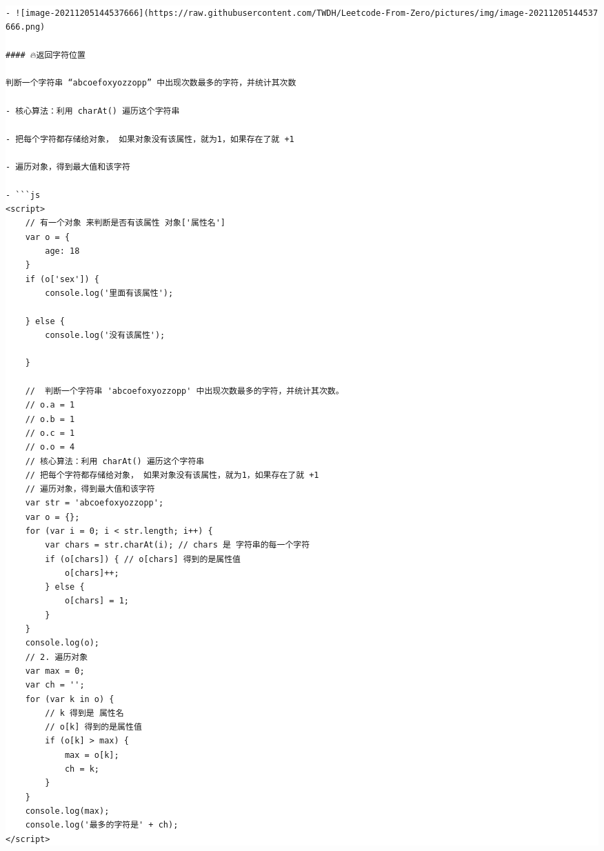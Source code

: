   ```
- ![image-20211205144537666](https://raw.githubusercontent.com/TWDH/Leetcode-From-Zero/pictures/img/image-20211205144537666.png)

#### 🔥返回字符位置

判断一个字符串 “abcoefoxyozzopp” 中出现次数最多的字符，并统计其次数

- 核心算法：利用 charAt() 遍历这个字符串

- 把每个字符都存储给对象， 如果对象没有该属性，就为1，如果存在了就 +1

- 遍历对象，得到最大值和该字符

- ```js
  <script>
      // 有一个对象 来判断是否有该属性 对象['属性名']
      var o = {
          age: 18
      }
      if (o['sex']) {
          console.log('里面有该属性');
  
      } else {
          console.log('没有该属性');
  
      }
  
      //  判断一个字符串 'abcoefoxyozzopp' 中出现次数最多的字符，并统计其次数。
      // o.a = 1
      // o.b = 1
      // o.c = 1
      // o.o = 4
      // 核心算法：利用 charAt() 遍历这个字符串
      // 把每个字符都存储给对象， 如果对象没有该属性，就为1，如果存在了就 +1
      // 遍历对象，得到最大值和该字符
      var str = 'abcoefoxyozzopp';
      var o = {};
      for (var i = 0; i < str.length; i++) {
          var chars = str.charAt(i); // chars 是 字符串的每一个字符
          if (o[chars]) { // o[chars] 得到的是属性值
              o[chars]++;
          } else {
              o[chars] = 1;
          }
      }
      console.log(o);
      // 2. 遍历对象
      var max = 0;
      var ch = '';
      for (var k in o) {
          // k 得到是 属性名
          // o[k] 得到的是属性值
          if (o[k] > max) {
              max = o[k];
              ch = k;
          }
      }
      console.log(max);
      console.log('最多的字符是' + ch);
  </script>
  ```
